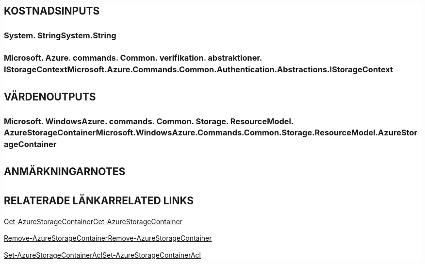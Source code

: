 ## <span data-ttu-id="aa092-150">KOSTNADS</span><span class="sxs-lookup"><span data-stu-id="aa092-150">INPUTS</span></span>

### <span data-ttu-id="aa092-151">System. String</span><span class="sxs-lookup"><span data-stu-id="aa092-151">System.String</span></span>

### <span data-ttu-id="aa092-152">Microsoft. Azure. commands. Common. verifikation. abstraktioner. IStorageContext</span><span class="sxs-lookup"><span data-stu-id="aa092-152">Microsoft.Azure.Commands.Common.Authentication.Abstractions.IStorageContext</span></span>

## <span data-ttu-id="aa092-153">VÄRDEN</span><span class="sxs-lookup"><span data-stu-id="aa092-153">OUTPUTS</span></span>

### <span data-ttu-id="aa092-154">Microsoft. WindowsAzure. commands. Common. Storage. ResourceModel. AzureStorageContainer</span><span class="sxs-lookup"><span data-stu-id="aa092-154">Microsoft.WindowsAzure.Commands.Common.Storage.ResourceModel.AzureStorageContainer</span></span>

## <span data-ttu-id="aa092-155">ANMÄRKNINGAR</span><span class="sxs-lookup"><span data-stu-id="aa092-155">NOTES</span></span>

## <span data-ttu-id="aa092-156">RELATERADE LÄNKAR</span><span class="sxs-lookup"><span data-stu-id="aa092-156">RELATED LINKS</span></span>

[<span data-ttu-id="aa092-157">Get-AzureStorageContainer</span><span class="sxs-lookup"><span data-stu-id="aa092-157">Get-AzureStorageContainer</span></span>](./Get-AzureStorageContainer.md)

[<span data-ttu-id="aa092-158">Remove-AzureStorageContainer</span><span class="sxs-lookup"><span data-stu-id="aa092-158">Remove-AzureStorageContainer</span></span>](./Remove-AzureStorageContainer.md)

[<span data-ttu-id="aa092-159">Set-AzureStorageContainerAcl</span><span class="sxs-lookup"><span data-stu-id="aa092-159">Set-AzureStorageContainerAcl</span></span>](./Set-AzureStorageContainerAcl.md)


